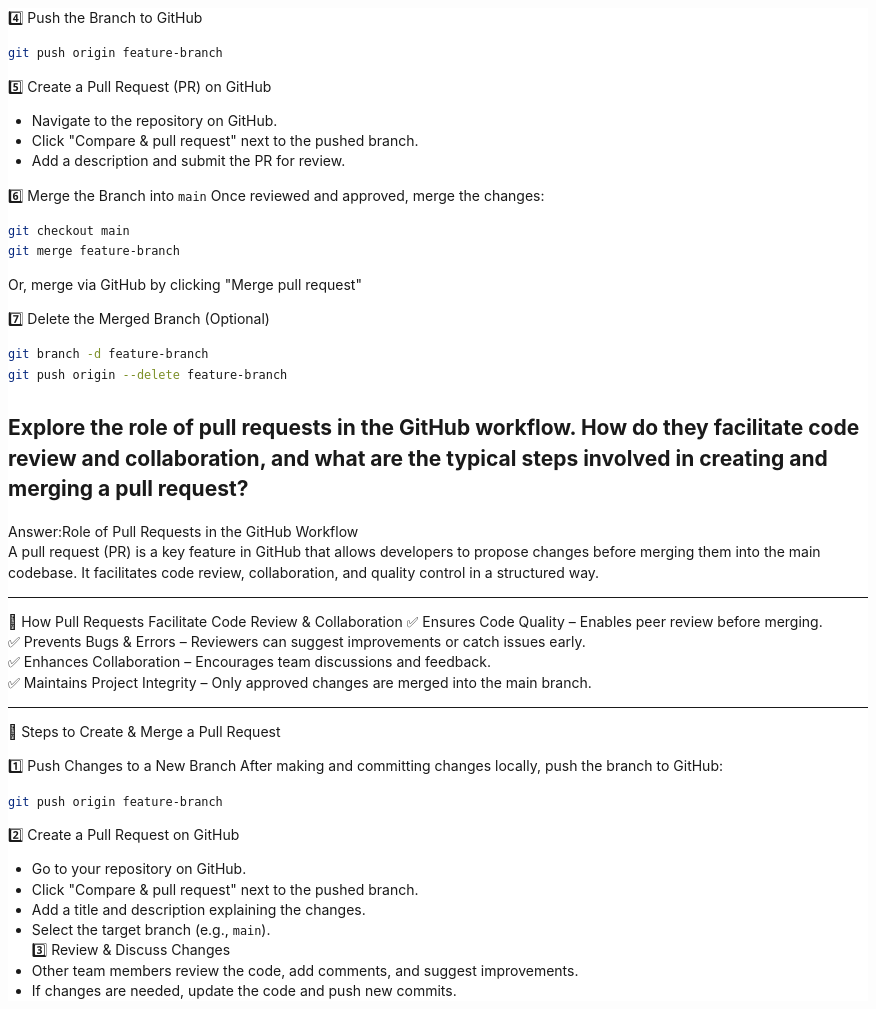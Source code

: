 4️⃣ Push the Branch to GitHub 
```bash
git push origin feature-branch
```  

5️⃣ Create a Pull Request (PR) on GitHub 
- Navigate to the repository on GitHub.  
- Click "Compare & pull request" next to the pushed branch.  
- Add a description and submit the PR for review.  

6️⃣ Merge the Branch into `main` 
Once reviewed and approved, merge the changes:  
```bash
git checkout main
git merge feature-branch
```  
Or, merge via GitHub by clicking "Merge pull request"  

7️⃣ Delete the Merged Branch (Optional)  
```bash
git branch -d feature-branch
git push origin --delete feature-branch
```  

## Explore the role of pull requests in the GitHub workflow. How do they facilitate code review and collaboration, and what are the typical steps involved in creating and merging a pull request?
Answer:Role of Pull Requests in the GitHub Workflow  
A pull request (PR) is a key feature in GitHub that allows developers to propose changes before merging them into the main codebase. It facilitates code review, collaboration, and quality control in a structured way.  

---

🔹 How Pull Requests Facilitate Code Review & Collaboration 
✅ Ensures Code Quality – Enables peer review before merging.  
✅ Prevents Bugs & Errors – Reviewers can suggest improvements or catch issues early.  
✅ Enhances Collaboration – Encourages team discussions and feedback.  
✅ Maintains Project Integrity – Only approved changes are merged into the main branch.  

---

🔹 Steps to Create & Merge a Pull Request

1️⃣ Push Changes to a New Branch 
After making and committing changes locally, push the branch to GitHub:  
```bash
git push origin feature-branch
```  

2️⃣ Create a Pull Request on GitHub 
- Go to your repository on GitHub.  
- Click "Compare & pull request" next to the pushed branch.  
- Add a title and description explaining the changes.  
- Select the target branch (e.g., `main`).  
3️⃣ Review & Discuss Changes
- Other team members review the code, add comments, and suggest improvements.  
- If changes are needed, update the code and push new commits.  
